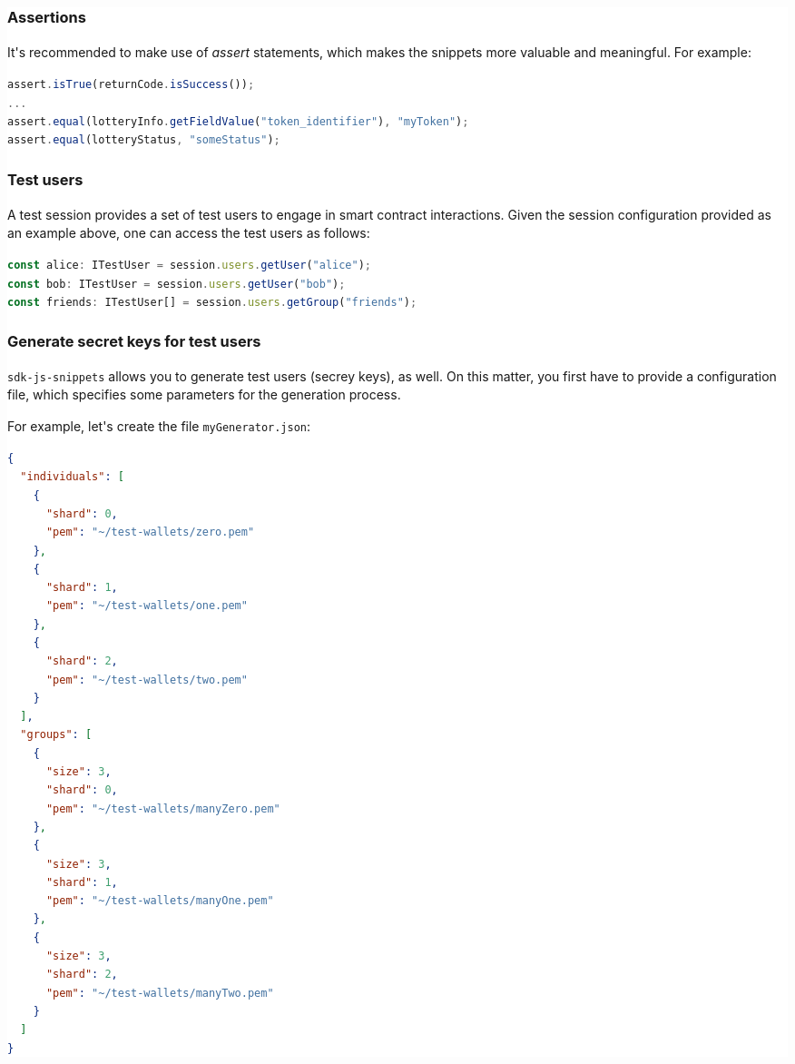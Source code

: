 [comment]: # (mx-context-auto)

### Assertions

It's recommended to make use of _assert_ statements, which makes the snippets more valuable and meaningful. For example:

```js
assert.isTrue(returnCode.isSuccess());
...
assert.equal(lotteryInfo.getFieldValue("token_identifier"), "myToken");
assert.equal(lotteryStatus, "someStatus");
```

[comment]: # (mx-context-auto)

### Test users

A test session provides a set of test users to engage in smart contract interactions. Given the session configuration provided as an example above, one can access the test users as follows:

```js
const alice: ITestUser = session.users.getUser("alice");
const bob: ITestUser = session.users.getUser("bob");
const friends: ITestUser[] = session.users.getGroup("friends");
```

[comment]: # (mx-context-auto)

### Generate secret keys for test users

`sdk-js-snippets` allows you to generate test users (secrey keys), as well. On this matter, you first have to provide a configuration file, which specifies some parameters for the generation process.

For example, let's create the file `myGenerator.json`:

```json
{
  "individuals": [
    {
      "shard": 0,
      "pem": "~/test-wallets/zero.pem"
    },
    {
      "shard": 1,
      "pem": "~/test-wallets/one.pem"
    },
    {
      "shard": 2,
      "pem": "~/test-wallets/two.pem"
    }
  ],
  "groups": [
    {
      "size": 3,
      "shard": 0,
      "pem": "~/test-wallets/manyZero.pem"
    },
    {
      "size": 3,
      "shard": 1,
      "pem": "~/test-wallets/manyOne.pem"
    },
    {
      "size": 3,
      "shard": 2,
      "pem": "~/test-wallets/manyTwo.pem"
    }
  ]
}
```

[comment]: # (mx-abstract)